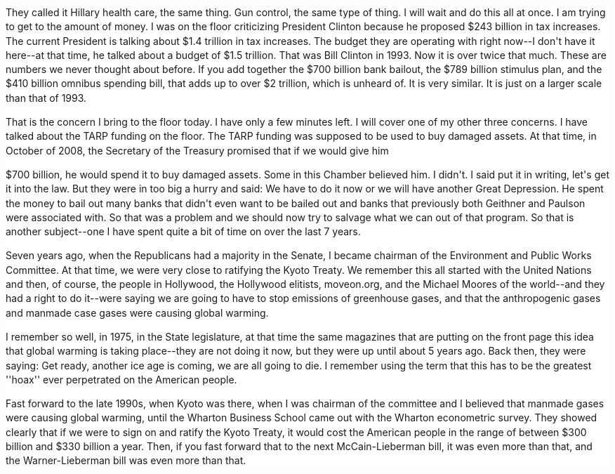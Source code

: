 They called it Hillary health care, the same thing. Gun control, the 
same type of thing. I will wait and do this all at once. I am trying to 
get to the amount of money. I was on the floor criticizing President 
Clinton because he proposed $243 billion in tax increases. The current 
President is talking about $1.4 trillion in tax increases. The budget 
they are operating with right now--I don't have it here--at that time, 
he talked about a budget of $1.5 trillion. That was Bill Clinton in 
1993. Now it is over twice that much. These are numbers we never 
thought about before. If you add together the $700 billion bank 
bailout, the $789 billion stimulus plan, and the $410 billion omnibus 
spending bill, that adds up to over $2 trillion, which is unheard of. 
It is very similar. It is just on a larger scale than that of 1993.

That is the concern I bring to the floor today. I have only a few 
minutes left. I will cover one of my other three concerns. I have 
talked about the TARP funding on the floor. The TARP funding was 
supposed to be used to buy damaged assets. At that time, in October of 
2008, the Secretary of the Treasury promised that if we would give him


$700 billion, he would spend it to buy damaged assets. Some in this 
Chamber believed him. I didn't. I said put it in writing, let's get it 
into the law. But they were in too big a hurry and said: We have to do 
it now or we will have another Great Depression. He spent the money to 
bail out many banks that didn't even want to be bailed out and banks 
that previously both Geithner and Paulson were associated with. So that 
was a problem and we should now try to salvage what we can out of that 
program. So that is another subject--one I have spent quite a bit of 
time on over the last 7 years.

Seven years ago, when the Republicans had a majority in the Senate, I 
became chairman of the Environment and Public Works Committee. At that 
time, we were very close to ratifying the Kyoto Treaty. We remember 
this all started with the United Nations and then, of course, the 
people in Hollywood, the Hollywood elitists, moveon.org, and the 
Michael Moores of the world--and they had a right to do it--were saying 
we are going to have to stop emissions of greenhouse gases, and that 
the anthropogenic gases and manmade case gases were causing global 
warming.

I remember so well, in 1975, in the State legislature, at that time 
the same magazines that are putting on the front page this idea that 
global warming is taking place--they are not doing it now, but they 
were up until about 5 years ago. Back then, they were saying: Get 
ready, another ice age is coming, we are all going to die. I remember 
using the term that this has to be the greatest ''hoax'' ever 
perpetrated on the American people.

Fast forward to the late 1990s, when Kyoto was there, when I was 
chairman of the committee and I believed that manmade gases were 
causing global warming, until the Wharton Business School came out with 
the Wharton econometric survey. They showed clearly that if we were to 
sign on and ratify the Kyoto Treaty, it would cost the American people 
in the range of between $300 billion and $330 billion a year. Then, if 
you fast forward that to the next McCain-Lieberman bill, it was even 
more than that, and the Warner-Lieberman bill was even more than that.
